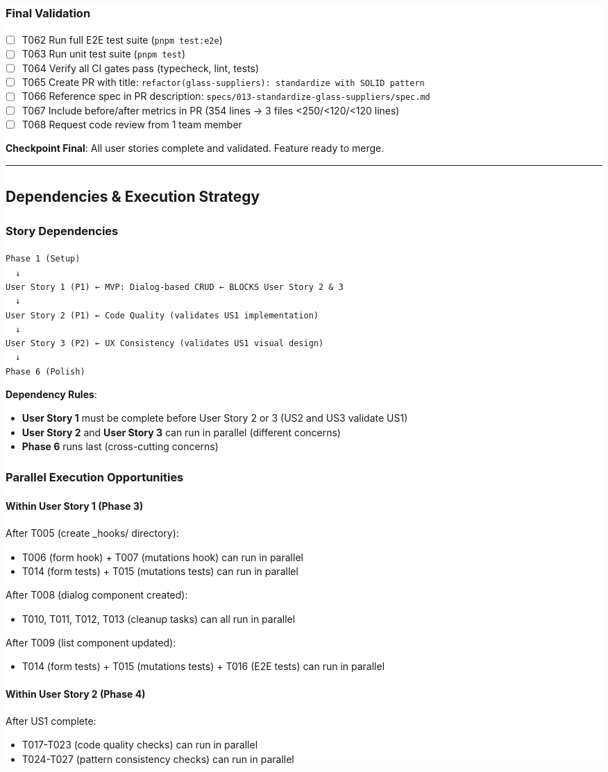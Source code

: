 ### Final Validation

- [ ] T062 Run full E2E test suite (`pnpm test:e2e`)
- [ ] T063 Run unit test suite (`pnpm test`)
- [ ] T064 Verify all CI gates pass (typecheck, lint, tests)
- [ ] T065 Create PR with title: `refactor(glass-suppliers): standardize with SOLID pattern`
- [ ] T066 Reference spec in PR description: `specs/013-standardize-glass-suppliers/spec.md`
- [ ] T067 Include before/after metrics in PR (354 lines → 3 files <250/<120/<120 lines)
- [ ] T068 Request code review from 1 team member

**Checkpoint Final**: All user stories complete and validated. Feature ready to merge.

---

## Dependencies & Execution Strategy

### Story Dependencies

```
Phase 1 (Setup)
  ↓
User Story 1 (P1) ← MVP: Dialog-based CRUD ← BLOCKS User Story 2 & 3
  ↓
User Story 2 (P1) ← Code Quality (validates US1 implementation)
  ↓
User Story 3 (P2) ← UX Consistency (validates US1 visual design)
  ↓
Phase 6 (Polish)
```

**Dependency Rules**:
- **User Story 1** must be complete before User Story 2 or 3 (US2 and US3 validate US1)
- **User Story 2** and **User Story 3** can run in parallel (different concerns)
- **Phase 6** runs last (cross-cutting concerns)

### Parallel Execution Opportunities

#### Within User Story 1 (Phase 3)
After T005 (create _hooks/ directory):
- T006 (form hook) + T007 (mutations hook) can run in parallel
- T014 (form tests) + T015 (mutations tests) can run in parallel

After T008 (dialog component created):
- T010, T011, T012, T013 (cleanup tasks) can all run in parallel

After T009 (list component updated):
- T014 (form tests) + T015 (mutations tests) + T016 (E2E tests) can run in parallel

#### Within User Story 2 (Phase 4)
After US1 complete:
- T017-T023 (code quality checks) can run in parallel
- T024-T027 (pattern consistency checks) can run in parallel
